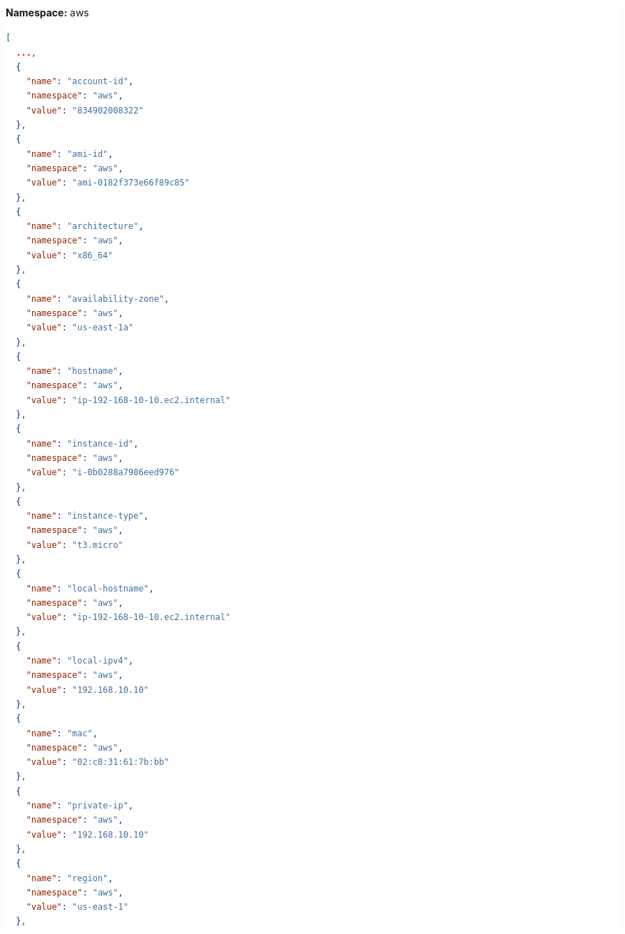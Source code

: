 **Namespace:** aws
```json
[
  ...,
  {
    "name": "account-id",
    "namespace": "aws",
    "value": "834902008322"
  },
  {
    "name": "ami-id",
    "namespace": "aws",
    "value": "ami-0182f373e66f89c85"
  },
  {
    "name": "architecture",
    "namespace": "aws",
    "value": "x86_64"
  },
  {
    "name": "availability-zone",
    "namespace": "aws",
    "value": "us-east-1a"
  },
  {
    "name": "hostname",
    "namespace": "aws",
    "value": "ip-192-168-10-10.ec2.internal"
  },
  {
    "name": "instance-id",
    "namespace": "aws",
    "value": "i-0b0288a7986eed976"
  },
  {
    "name": "instance-type",
    "namespace": "aws",
    "value": "t3.micro"
  },
  {
    "name": "local-hostname",
    "namespace": "aws",
    "value": "ip-192-168-10-10.ec2.internal"
  },
  {
    "name": "local-ipv4",
    "namespace": "aws",
    "value": "192.168.10.10"
  },
  {
    "name": "mac",
    "namespace": "aws",
    "value": "02:c8:31:61:7b:bb"
  },
  {
    "name": "private-ip",
    "namespace": "aws",
    "value": "192.168.10.10"
  },
  {
    "name": "region",
    "namespace": "aws",
    "value": "us-east-1"
  },
```
